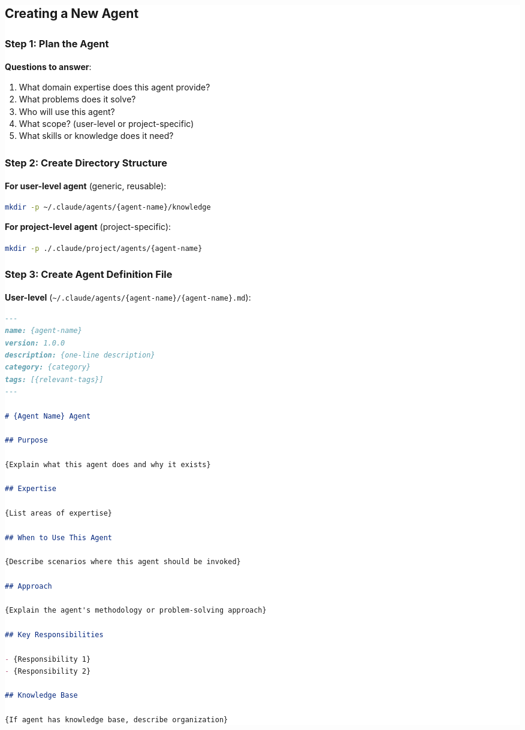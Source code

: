 ## Creating a New Agent

### Step 1: Plan the Agent

**Questions to answer**:

1. What domain expertise does this agent provide?
2. What problems does it solve?
3. Who will use this agent?
4. What scope? (user-level or project-specific)
5. What skills or knowledge does it need?

### Step 2: Create Directory Structure

**For user-level agent** (generic, reusable):

```bash
mkdir -p ~/.claude/agents/{agent-name}/knowledge
```

**For project-level agent** (project-specific):

```bash
mkdir -p ./.claude/project/agents/{agent-name}
```

### Step 3: Create Agent Definition File

**User-level** (`~/.claude/agents/{agent-name}/{agent-name}.md`):

```markdown
---
name: {agent-name}
version: 1.0.0
description: {one-line description}
category: {category}
tags: [{relevant-tags}]
---

# {Agent Name} Agent

## Purpose

{Explain what this agent does and why it exists}

## Expertise

{List areas of expertise}

## When to Use This Agent

{Describe scenarios where this agent should be invoked}

## Approach

{Explain the agent's methodology or problem-solving approach}

## Key Responsibilities

- {Responsibility 1}
- {Responsibility 2}

## Knowledge Base

{If agent has knowledge base, describe organization}

```